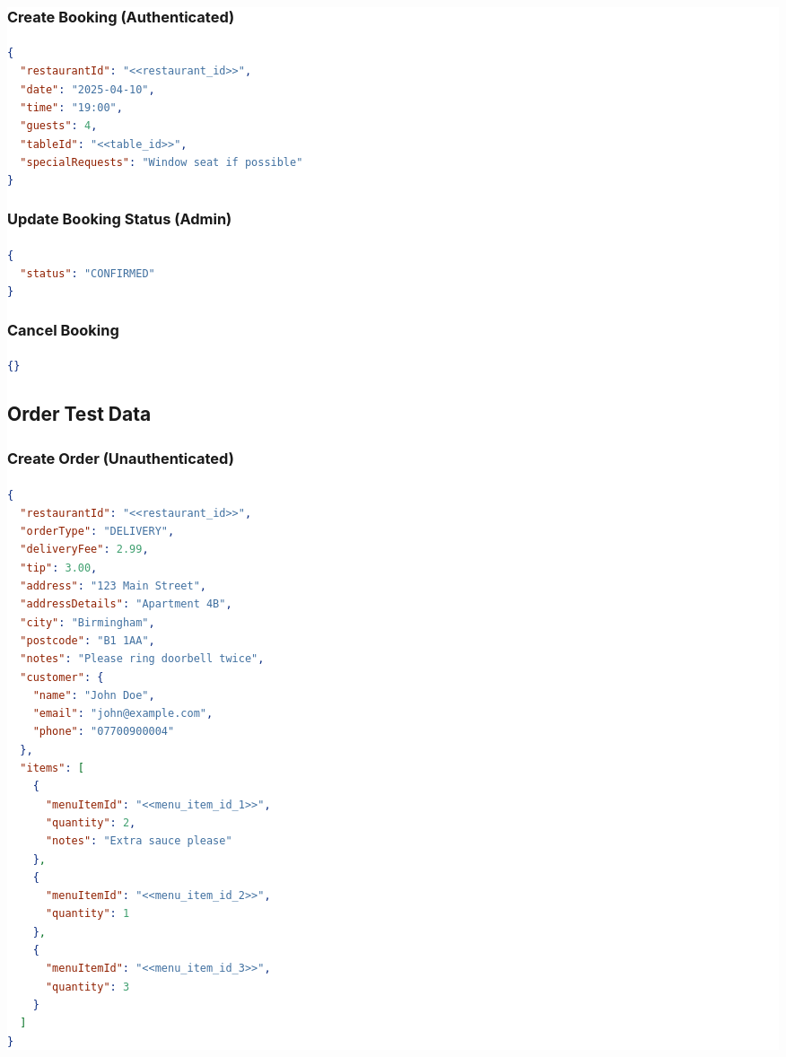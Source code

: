 ### Create Booking (Authenticated)
```json
{
  "restaurantId": "<<restaurant_id>>",
  "date": "2025-04-10",
  "time": "19:00",
  "guests": 4,
  "tableId": "<<table_id>>",
  "specialRequests": "Window seat if possible"
}
```

### Update Booking Status (Admin)
```json
{
  "status": "CONFIRMED"
}
```

### Cancel Booking
```json
{} 
```

## Order Test Data

### Create Order (Unauthenticated)
```json
{
  "restaurantId": "<<restaurant_id>>",
  "orderType": "DELIVERY",
  "deliveryFee": 2.99,
  "tip": 3.00,
  "address": "123 Main Street",
  "addressDetails": "Apartment 4B",
  "city": "Birmingham",
  "postcode": "B1 1AA",
  "notes": "Please ring doorbell twice",
  "customer": {
    "name": "John Doe",
    "email": "john@example.com",
    "phone": "07700900004"
  },
  "items": [
    {
      "menuItemId": "<<menu_item_id_1>>",
      "quantity": 2,
      "notes": "Extra sauce please"
    },
    {
      "menuItemId": "<<menu_item_id_2>>",
      "quantity": 1
    },
    {
      "menuItemId": "<<menu_item_id_3>>",
      "quantity": 3
    }
  ]
}
```
